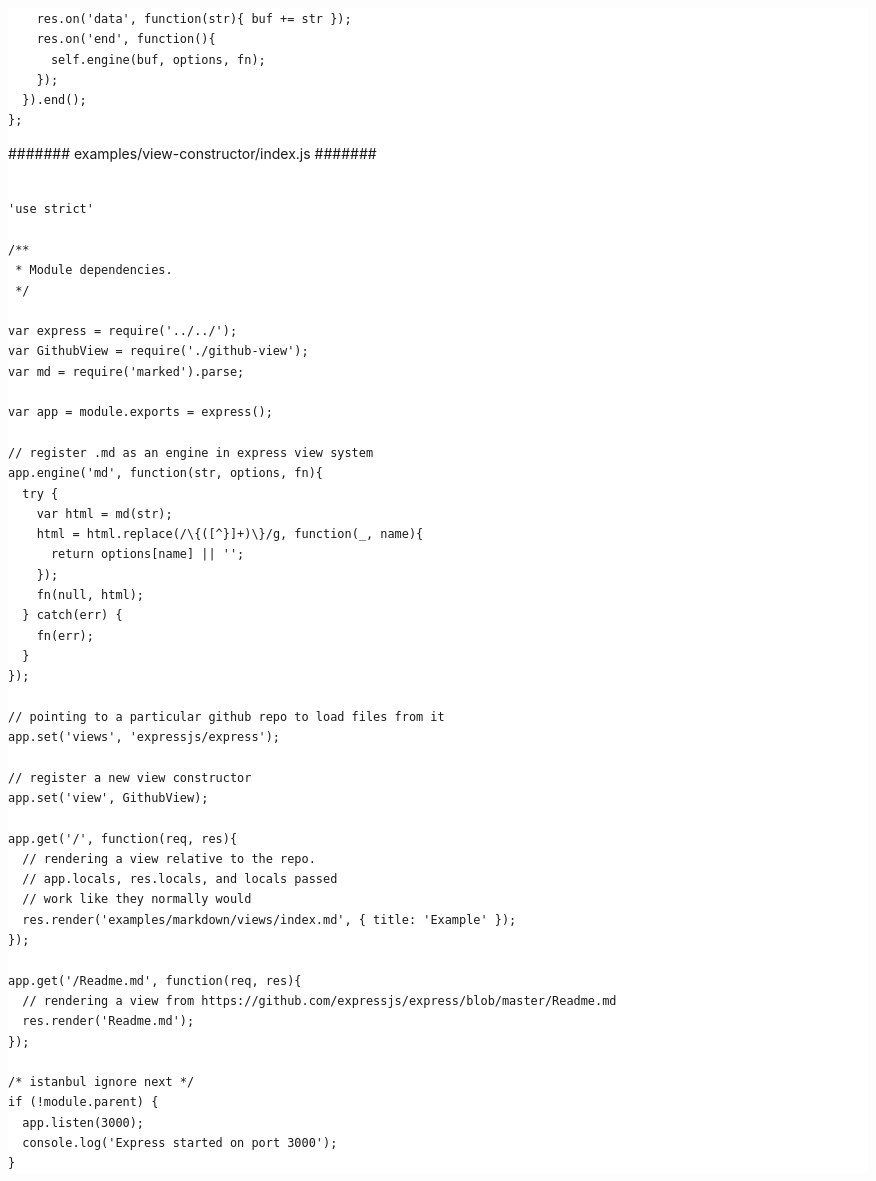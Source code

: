 ```
    res.on('data', function(str){ buf += str });
    res.on('end', function(){
      self.engine(buf, options, fn);
    });
  }).end();
};

```


####### examples/view-constructor/index.js #######

```

'use strict'

/**
 * Module dependencies.
 */

var express = require('../../');
var GithubView = require('./github-view');
var md = require('marked').parse;

var app = module.exports = express();

// register .md as an engine in express view system
app.engine('md', function(str, options, fn){
  try {
    var html = md(str);
    html = html.replace(/\{([^}]+)\}/g, function(_, name){
      return options[name] || '';
    });
    fn(null, html);
  } catch(err) {
    fn(err);
  }
});

// pointing to a particular github repo to load files from it
app.set('views', 'expressjs/express');

// register a new view constructor
app.set('view', GithubView);

app.get('/', function(req, res){
  // rendering a view relative to the repo.
  // app.locals, res.locals, and locals passed
  // work like they normally would
  res.render('examples/markdown/views/index.md', { title: 'Example' });
});

app.get('/Readme.md', function(req, res){
  // rendering a view from https://github.com/expressjs/express/blob/master/Readme.md
  res.render('Readme.md');
});

/* istanbul ignore next */
if (!module.parent) {
  app.listen(3000);
  console.log('Express started on port 3000');
}

```


[cc-20-doc]: https://www.contributor-covenant.org/version/2/0/code_of_conduct/